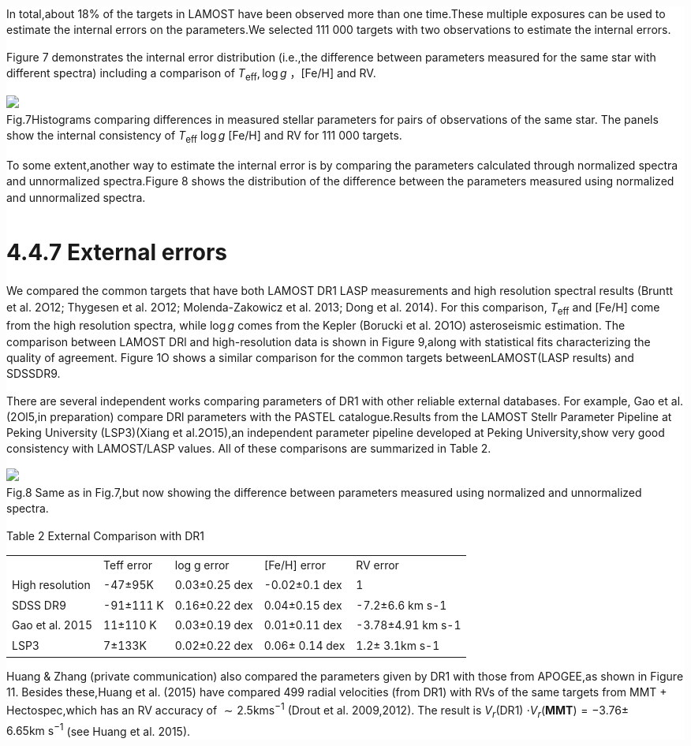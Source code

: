 In total,about $18 \%$ of the targets in LAMOST have been observed more than one time.These multiple exposures can be used to estimate the internal errors on the parameters.We selected 111 000 targets with two observations to estimate the internal errors.

Figure 7 demonstrates the internal error distribution (i.e.,the difference between parameters measured for the same star with different spectra) including a comparison of $T _ { \mathrm { e f f } } , \log g$ ，[Fe/H] and RV.

![](images/89498d99b4d9243e66f180c59ad8fa263b8949e9be7938e8e04c5c94f05b16de.jpg)  
Fig.7Histograms comparing differences in measured stellar parameters for pairs of observations of the same star. The panels show the internal consistency of $T _ { \mathrm { e f f } }$ $\log g$ $[ \mathrm { F e / H } ]$ and RV for 111 000 targets.

To some extent,another way to estimate the internal error is by comparing the parameters calculated through normalized spectra and unnormalized spectra.Figure 8 shows the distribution of the difference between the parameters measured using normalized and unnormalized spectra.

# 4.4.7 External errors

We compared the common targets that have both LAMOST DR1 LASP measurements and high resolution spectral results (Bruntt et al. 2O12; Thygesen et al. 2O12; Molenda-Zakowicz et al. 2013; Dong et al. 2014). For this comparison, $T _ { \mathrm { e f f } }$ and [Fe/H] come from the high resolution spectra, while $\log g$ comes from the Kepler (Borucki et al. 2O1O) asteroseismic estimation. The comparison between LAMOST DRl and high-resolution data is shown in Figure 9,along with statistical fits characterizing the quality of agreement. Figure 1O shows a similar comparison for the common targets betweenLAMOST(LASP results) and SDSSDR9.

There are several independent works comparing parameters of DR1 with other reliable external databases. For example, Gao et al.(2Ol5,in preparation) compare DRl parameters with the PASTEL catalogue.Results from the LAMOST Stellr Parameter Pipeline at Peking University (LSP3)(Xiang et al.2O15),an independent parameter pipeline developed at Peking University,show very good consistency with LAMOST/LASP values. All of these comparisons are summarized in Table 2.

![](images/10f33ebf44726f2b279b6cf03bdaab5b65598007cbe8117edb9c2233511c209d.jpg)  
Fig.8 Same as in Fig.7,but now showing the difference between parameters measured using normalized and unnormalized spectra.

Table 2 External Comparison with DR1   

<html><body><table><tr><td></td><td>Teff error</td><td>log g error</td><td>[Fe/H] error</td><td>RV error</td></tr><tr><td>High resolution</td><td>-47±95K</td><td>0.03±0.25 dex</td><td>-0.02±0.1 dex</td><td>1</td></tr><tr><td>SDSS DR9</td><td>-91±111 K</td><td>0.16±0.22 dex</td><td>0.04±0.15 dex</td><td>-7.2±6.6 km s-1</td></tr><tr><td>Gao et al. 2015</td><td>11±110 K</td><td>0.03±0.19 dex</td><td>0.01±0.11 dex</td><td>-3.78±4.91 km s-1</td></tr><tr><td>LSP3</td><td>7±133K</td><td>0.02±0.22 dex</td><td>0.06± 0.14 dex</td><td>1.2± 3.1km s-1</td></tr></table></body></html>

Huang & Zhang (private communication) also compared the parameters given by DR1 with those from APOGEE,as shown in Figure 11. Besides these,Huang et al. (2015) have compared 499 radial velocities (from DR1) with RVs of the same targets from MMT $+$ Hectospec,which has an RV accuracy of ${ \sim } 2 . 5 \mathrm { k m s ^ { - 1 } }$ (Drout et al. 2009,2012). The result is $V _ { r } ( \mathrm { D R 1 } )$ $\cdot V _ { r } ( \mathbf { M } \mathbf { M } \mathbf { T } ) { = } { - } 3 . 7 6 \pm$ $6 . 6 5 \mathrm { k m ~ s ^ { - 1 } }$ (see Huang et al. 2015).
